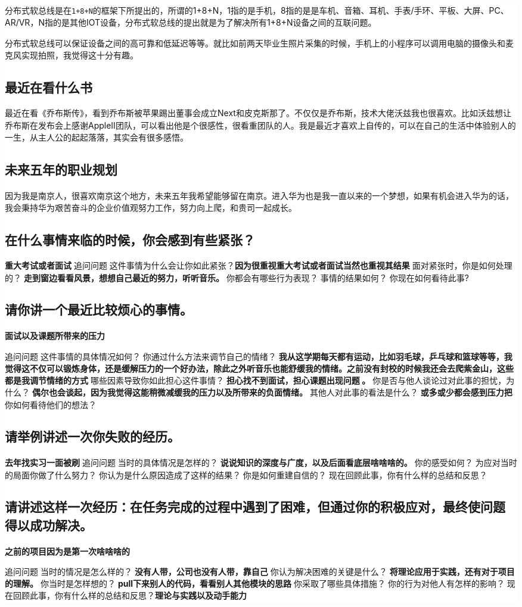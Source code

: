 分布式软总线是在`1+8+N`的框架下所提出的，所谓的1+8+N，1指的是手机，8指的是是车机、音箱、耳机、手表/手环、平板、大屏、PC、AR/VR，N指的是其他IOT设备，分布式软总线的提出就是为了解决所有1+8+N设备之间的互联问题。

分布式软总线可以保证设备之间的高可靠和低延迟等等。就比如前两天毕业生照片采集的时候，手机上的小程序可以调用电脑的摄像头和麦克风实现拍照，我觉得这十分有趣。

## 最近在看什么书

最近在看《乔布斯传》，看到乔布斯被苹果踢出董事会成立Next和皮克斯那了。不仅仅是乔布斯，技术大佬沃兹我也很喜欢。比如沃兹想让乔布斯在发布会上感谢AppleⅡ团队，可以看出他是个很感性，很看重团队的人。我是最近才喜欢上自传的，可以在自己的生活中体验别人的一生，从主人公的起起落落，其实会有很多感悟。

## 未来五年的职业规划

因为我是南京人，很喜欢南京这个地方，未来五年我希望能够留在南京。进入华为也是我一直以来的一个梦想，如果有机会进入华为的话，我会秉持华为艰苦奋斗的企业价值观努力工作，努力向上爬，和贵司一起成长。

## 在什么事情来临的时候，你会感到有些紧张？ 

**重大考试或者面试**
追问问题 
这件事情为什么会让你如此紧张？**因为很重视重大考试或者面试当然也重视其结果**
面对紧张时，你是如何处理的？ **走到窗边看看风景，想想自己最近的努力，听听音乐。**
你都会有哪些行为表现？ 
事情的结果如何？ 
你现在如何看待此事? 

## 请你讲一个最近比较烦心的事情。 

**面试以及课题所带来的压力**

追问问题 
这件事情的具体情况如何？ 
你通过什么方法来调节自己的情绪？ **我从这学期每天都有运动，比如羽毛球，乒乓球和篮球等等，我觉得这不仅可以锻炼身体，还是缓解压力的一个好办法，除此之外听音乐也能舒缓我的情绪。之前没有封校的时候我还会去爬紫金山，这些都是我调节情绪的方式**
哪些因素导致你如此担心这件事情？ **担心找不到面试，担心课题出现问题 。**
你是否与他人谈论过对此事的担忧，为什么？ **偶尔也会谈起，因为我觉得这能稍微减缓我的压力以及所带来的负面情绪。**
其他人对此事的看法是什么？ **或多或少都会感到压力把**
你如何看待他们的想法？ 

## 请举例讲述一次你失败的经历。 

**去年找实习一面被刷**
追问问题 
当时的具体情况是怎样的？ **说说知识的深度与广度，以及后面看底层啥啥啥的。**
你的感受如何？ 
为应对当时的局面你做了什么努力？ 
你认为是什么原因造成了这样的结果？ 
你是如何重建自信的？ 
现在回顾此事，你有什么样的总结和反思？ 

## 请讲述这样一次经历：在任务完成的过程中遇到了困难，但通过你的积极应对，最终使问题得以成功解决。 

**之前的项目因为是第一次啥啥啥的**

追问问题 
当时的情况是怎么样的？ **没有人带，公司也没有人带，靠自己**
你认为解决困难的关键是什么？ **将理论应用于实践，还有对于项目的理解。**
你当时是怎样想的？ **pull下来别人的代码，看看别人其他模块的思路**
你采取了哪些具体措施？ 
你的行为对他人有怎样的影响？ 
现在回顾此事，你有什么样的总结和反思？**理论与实践以及动手能力**

